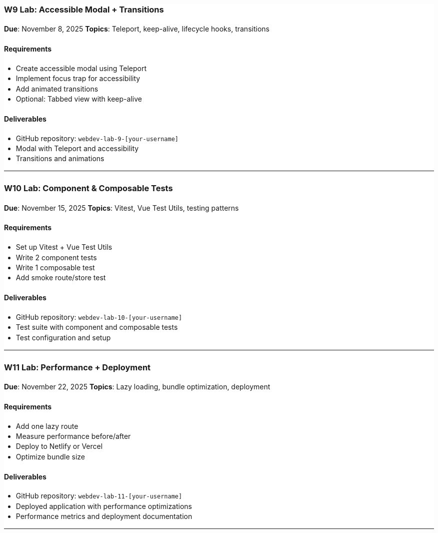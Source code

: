 ### W9 Lab: Accessible Modal + Transitions
**Due**: November 8, 2025
**Topics**: Teleport, keep-alive, lifecycle hooks, transitions

#### Requirements
- Create accessible modal using Teleport
- Implement focus trap for accessibility
- Add animated transitions
- Optional: Tabbed view with keep-alive

#### Deliverables
- GitHub repository: `webdev-lab-9-[your-username]`
- Modal with Teleport and accessibility
- Transitions and animations

---

### W10 Lab: Component & Composable Tests
**Due**: November 15, 2025
**Topics**: Vitest, Vue Test Utils, testing patterns

#### Requirements
- Set up Vitest + Vue Test Utils
- Write 2 component tests
- Write 1 composable test
- Add smoke route/store test

#### Deliverables
- GitHub repository: `webdev-lab-10-[your-username]`
- Test suite with component and composable tests
- Test configuration and setup

---

### W11 Lab: Performance + Deployment
**Due**: November 22, 2025
**Topics**: Lazy loading, bundle optimization, deployment

#### Requirements
- Add one lazy route
- Measure performance before/after
- Deploy to Netlify or Vercel
- Optimize bundle size

#### Deliverables
- GitHub repository: `webdev-lab-11-[your-username]`
- Deployed application with performance optimizations
- Performance metrics and deployment documentation

---
